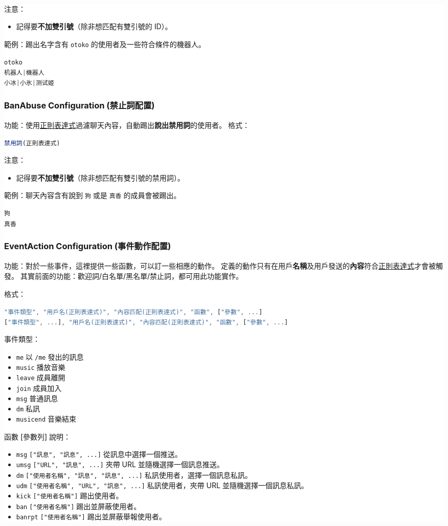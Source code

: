 注意：
- 記得要**不加雙引號**（除非想匹配有雙引號的 ID）。


範例：踢出名字含有 `otoko` 的使用者及一些符合條件的機器人。

```js
otoko
机器人|機器人
小冰|小氷|测试姬
```

### BanAbuse Configuration (禁止詞配置)

功能：使用[正則表達式](https://developer.mozilla.org/zh-CN/docs/Web/JavaScript/Reference/Global_Objects/RegExp#Special_characters_in_regular_expressions)過濾聊天內容，自動踢出**說出禁用詞**的使用者。
格式：
```js
禁用詞(正則表達式)
```

注意：
- 記得要**不加雙引號**（除非想匹配有雙引號的禁用詞）。


範例：聊天內容含有說到 `狗` 或是 `真香` 的成員會被踢出。
```js
狗
真香
```

### EventAction Configuration (事件動作配置)

功能：對於一些事件，這裡提供一些函數，可以訂一些相應的動作。
定義的動作只有在用戶**名稱**及用戶發送的**內容**符合[正則表達式](https://developer.mozilla.org/zh-CN/docs/Web/JavaScript/Reference/Global_Objects/RegExp#Special_characters_in_regular_expressions)才會被觸發。
其實前面的功能：歡迎詞/白名單/黑名單/禁止詞，都可用此功能實作。

格式：
```js
"事件類型", "用戶名(正則表達式)", "內容匹配(正則表達式)", "函數", ["參數", ...]
["事件類型", ...], "用戶名(正則表達式)", "內容匹配(正則表達式)", "函數", ["參數", ...]
```

事件類型：

- `me` 以 `/me` 發出的訊息
- `music` 播放音樂
- `leave` 成員離開
- `join` 成員加入
- `msg` 普通訊息
- `dm` 私訊
- `musicend` 音樂結束

函數 [參數列] 說明：

- `msg` `["訊息", "訊息", ...]` 
  從訊息中選擇一個推送。 
- `umsg` `["URL", "訊息", ...]` 
  夾帶 URL 並隨機選擇一個訊息推送。 
- `dm` `["使用者名稱", "訊息", "訊息", ...]`
  私訊使用者，選擇一個訊息私訊。
- `udm` `["使用者名稱", "URL", "訊息", ...]`
  私訊使用者，夾帶 URL 並隨機選擇一個訊息私訊。
- `kick` `["使用者名稱"]`
  踢出使用者。
- `ban` `["使用者名稱"]`
  踢出並屏蔽使用者。
- `banrpt` `["使用者名稱"]`
  踢出並屏蔽舉報使用者。